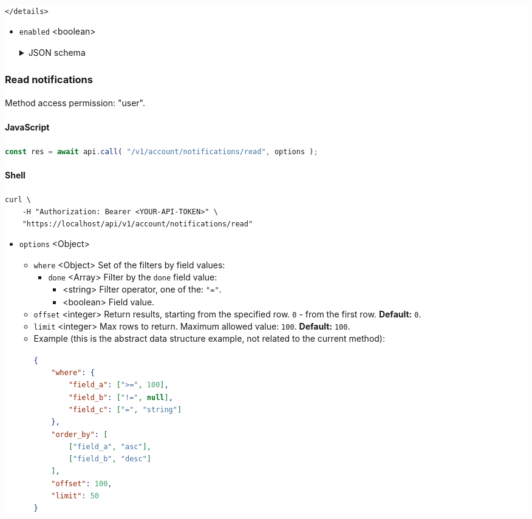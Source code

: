     </details>

-   `enabled` <boolean\>

    <details>
        <summary>JSON schema</summary>

    ```json
    {
        "type": "boolean"
    }
    ```

    </details>

### Read notifications

Method access permission: "user".



#### **JavaScript**


```javascript
const res = await api.call( "/v1/account/notifications/read", options );
```

#### **Shell**


```shell
curl \
    -H "Authorization: Bearer <YOUR-API-TOKEN>" \
    "https://localhost/api/v1/account/notifications/read"
```



-   `options` <Object\>

    -   `where` <Object\> Set of the filters by field values:
        -   `done` <Array\> Filter by the `done` field value:
            -   <string\> Filter operator, one of the: `"="`.
            -   <boolean\> Field value.
    -   `offset` <integer\> Return results, starting from the specified row. `0` - from the first row. **Default:** `0`.
    -   `limit` <integer\> Max rows to return. Maximum allowed value: `100`. **Default:** `100`.
    -   Example (this is the abstract data structure example, not related to the current method):
        ```json
        {
            "where": {
                "field_a": [">=", 100],
                "field_b": ["!=", null],
                "field_c": ["=", "string"]
            },
            "order_by": [
                ["field_a", "asc"],
                ["field_b", "desc"]
            ],
            "offset": 100,
            "limit": 50
        }
        ```
